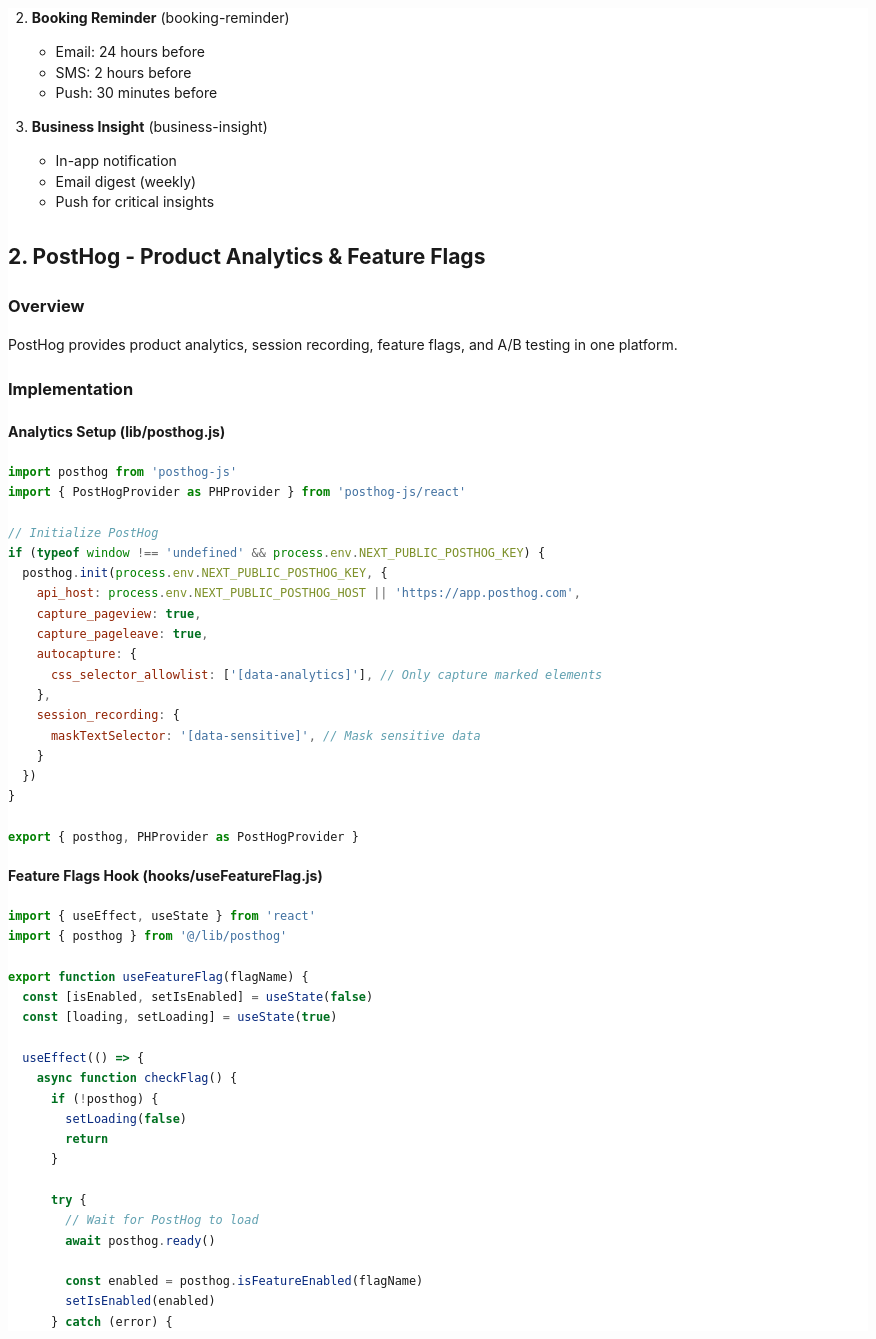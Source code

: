 2. **Booking Reminder** (booking-reminder)
   - Email: 24 hours before
   - SMS: 2 hours before
   - Push: 30 minutes before

3. **Business Insight** (business-insight)
   - In-app notification
   - Email digest (weekly)
   - Push for critical insights

## 2. PostHog - Product Analytics & Feature Flags

### Overview
PostHog provides product analytics, session recording, feature flags, and A/B testing in one platform.

### Implementation

#### Analytics Setup (lib/posthog.js)
```javascript
import posthog from 'posthog-js'
import { PostHogProvider as PHProvider } from 'posthog-js/react'

// Initialize PostHog
if (typeof window !== 'undefined' && process.env.NEXT_PUBLIC_POSTHOG_KEY) {
  posthog.init(process.env.NEXT_PUBLIC_POSTHOG_KEY, {
    api_host: process.env.NEXT_PUBLIC_POSTHOG_HOST || 'https://app.posthog.com',
    capture_pageview: true,
    capture_pageleave: true,
    autocapture: {
      css_selector_allowlist: ['[data-analytics]'], // Only capture marked elements
    },
    session_recording: {
      maskTextSelector: '[data-sensitive]', // Mask sensitive data
    }
  })
}

export { posthog, PHProvider as PostHogProvider }
```

#### Feature Flags Hook (hooks/useFeatureFlag.js)
```javascript
import { useEffect, useState } from 'react'
import { posthog } from '@/lib/posthog'

export function useFeatureFlag(flagName) {
  const [isEnabled, setIsEnabled] = useState(false)
  const [loading, setLoading] = useState(true)

  useEffect(() => {
    async function checkFlag() {
      if (!posthog) {
        setLoading(false)
        return
      }

      try {
        // Wait for PostHog to load
        await posthog.ready()
        
        const enabled = posthog.isFeatureEnabled(flagName)
        setIsEnabled(enabled)
      } catch (error) {
```